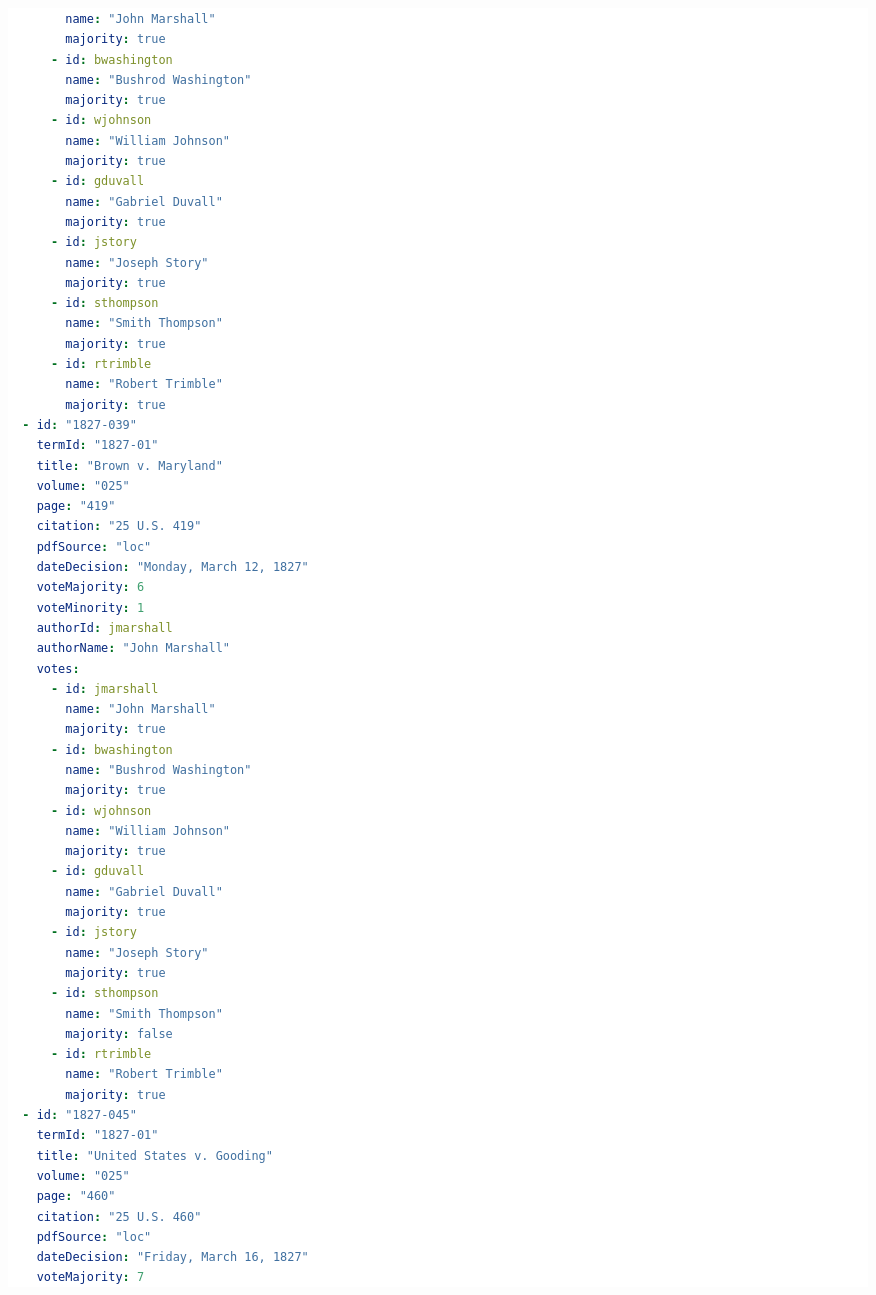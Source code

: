 ```yaml
        name: "John Marshall"
        majority: true
      - id: bwashington
        name: "Bushrod Washington"
        majority: true
      - id: wjohnson
        name: "William Johnson"
        majority: true
      - id: gduvall
        name: "Gabriel Duvall"
        majority: true
      - id: jstory
        name: "Joseph Story"
        majority: true
      - id: sthompson
        name: "Smith Thompson"
        majority: true
      - id: rtrimble
        name: "Robert Trimble"
        majority: true
  - id: "1827-039"
    termId: "1827-01"
    title: "Brown v. Maryland"
    volume: "025"
    page: "419"
    citation: "25 U.S. 419"
    pdfSource: "loc"
    dateDecision: "Monday, March 12, 1827"
    voteMajority: 6
    voteMinority: 1
    authorId: jmarshall
    authorName: "John Marshall"
    votes:
      - id: jmarshall
        name: "John Marshall"
        majority: true
      - id: bwashington
        name: "Bushrod Washington"
        majority: true
      - id: wjohnson
        name: "William Johnson"
        majority: true
      - id: gduvall
        name: "Gabriel Duvall"
        majority: true
      - id: jstory
        name: "Joseph Story"
        majority: true
      - id: sthompson
        name: "Smith Thompson"
        majority: false
      - id: rtrimble
        name: "Robert Trimble"
        majority: true
  - id: "1827-045"
    termId: "1827-01"
    title: "United States v. Gooding"
    volume: "025"
    page: "460"
    citation: "25 U.S. 460"
    pdfSource: "loc"
    dateDecision: "Friday, March 16, 1827"
    voteMajority: 7
```